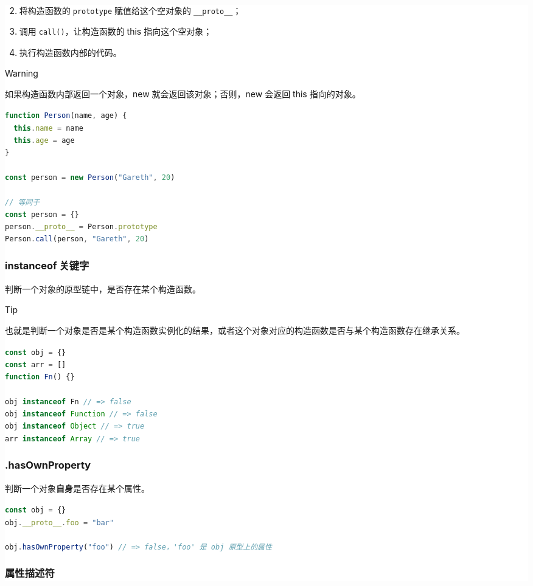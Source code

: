 2. 将构造函数的 `prototype` 赋值给这个空对象的 `__proto__`；

3. 调用 `call()`，让构造函数的 this 指向这个空对象；

4. 执行构造函数内部的代码。

> [!warning]
>
> 如果构造函数内部返回一个对象，new 就会返回该对象；否则，new 会返回 this 指向的对象。

```js
function Person(name, age) {
  this.name = name
  this.age = age
}

const person = new Person("Gareth", 20)

// 等同于
const person = {}
person.__proto__ = Person.prototype
Person.call(person, "Gareth", 20)
```

### instanceof 关键字

判断一个对象的原型链中，是否存在某个构造函数。

> [!tip]
>
> 也就是判断一个对象是否是某个构造函数实例化的结果，或者这个对象对应的构造函数是否与某个构造函数存在继承关系。

```js
const obj = {}
const arr = []
function Fn() {}

obj instanceof Fn // => false
obj instanceof Function // => false
obj instanceof Object // => true
arr instanceof Array // => true
```

### .hasOwnProperty

判断一个对象**自身**是否存在某个属性。

```js
const obj = {}
obj.__proto__.foo = "bar"

obj.hasOwnProperty("foo") // => false，'foo' 是 obj 原型上的属性
```

### 属性描述符
